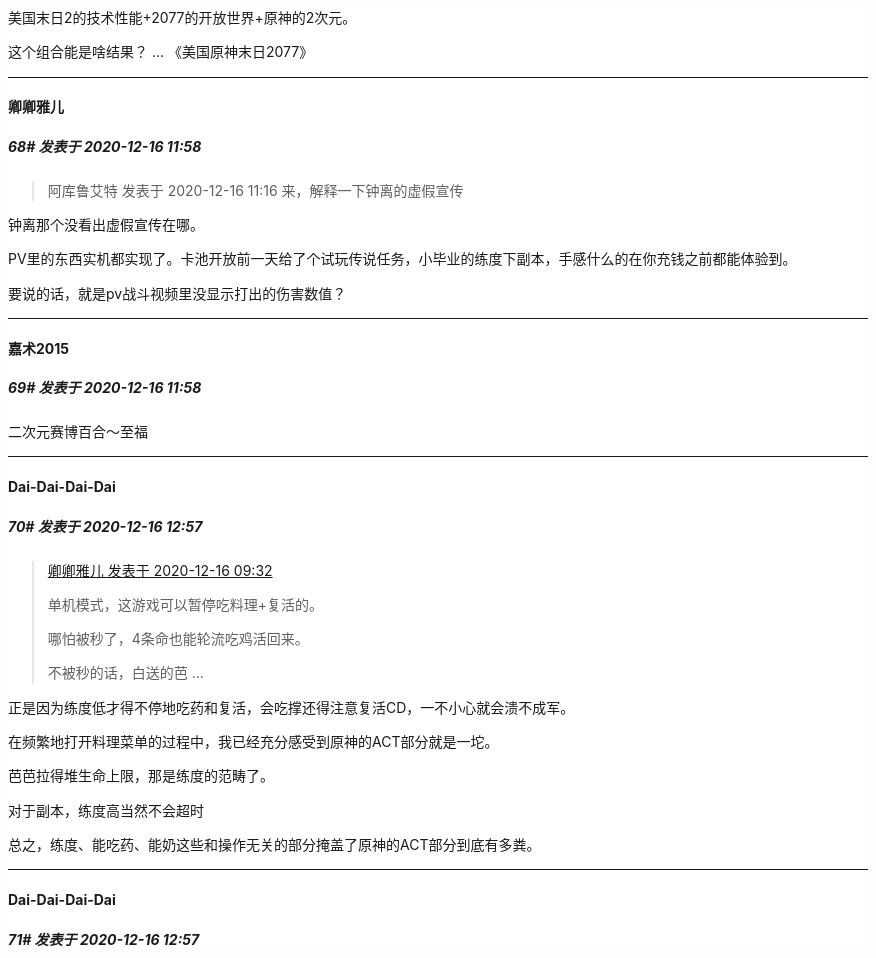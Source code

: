 美国末日2的技术性能+2077的开放世界+原神的2次元。


这个组合能是啥结果？ ...</blockquote>
《美国原神末日2077》


-----

####  卿卿雅儿  
##### 68#       发表于 2020-12-16 11:58


<blockquote>阿库鲁艾特 发表于 2020-12-16 11:16
来，解释一下钟离的虚假宣传</blockquote>
钟离那个没看出虚假宣传在哪。

PV里的东西实机都实现了。卡池开放前一天给了个试玩传说任务，小毕业的练度下副本，手感什么的在你充钱之前都能体验到。


要说的话，就是pv战斗视频里没显示打出的伤害数值？


-----

####  嘉术2015  
##### 69#       发表于 2020-12-16 11:58


二次元赛博百合～至福


-----

####  Dai-Dai-Dai-Dai  
##### 70#       发表于 2020-12-16 12:57


<blockquote><a href="httphttps://bbs.saraba1st.com/2b/forum.php?mod=redirect&amp;goto=findpost&amp;pid=49736702&amp;ptid=1977777" target="_blank">卿卿雅儿 发表于 2020-12-16 09:32</a>

单机模式，这游戏可以暂停吃料理+复活的。

哪怕被秒了，4条命也能轮流吃鸡活回来。

不被秒的话，白送的芭 ...</blockquote>
正是因为练度低才得不停地吃药和复活，会吃撑还得注意复活CD，一不小心就会溃不成军。

在频繁地打开料理菜单的过程中，我已经充分感受到原神的ACT部分就是一坨。

芭芭拉得堆生命上限，那是练度的范畴了。


对于副本，练度高当然不会超时


总之，练度、能吃药、能奶这些和操作无关的部分掩盖了原神的ACT部分到底有多粪。


-----

####  Dai-Dai-Dai-Dai  
##### 71#       发表于 2020-12-16 12:57
